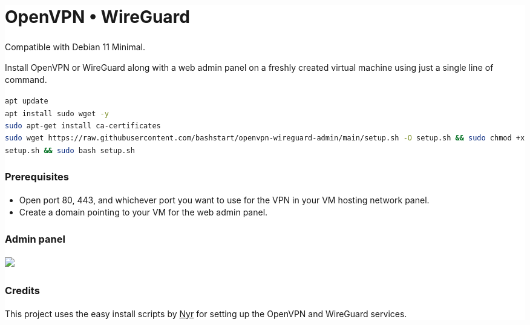 # OpenVPN • WireGuard

Compatible with Debian 11 Minimal.

Install OpenVPN or WireGuard along with a web admin panel on a freshly created virtual machine using just a single line of command.

```bash
apt update
apt install sudo wget -y
sudo apt-get install ca-certificates
sudo wget https://raw.githubusercontent.com/bashstart/openvpn-wireguard-admin/main/setup.sh -O setup.sh && sudo chmod +x setup.sh && sudo bash setup.sh
```

### Prerequisites

-   Open port 80, 443, and whichever port you want to use for the VPN in your VM hosting network panel.
-   Create a domain pointing to your VM for the web admin panel.

### Admin panel

<img src="./docs/screenshot.png" width="100%"/>

### Credits

This project uses the easy install scripts by [Nyr](https://github.com/Nyr) for setting up the OpenVPN and WireGuard services.

